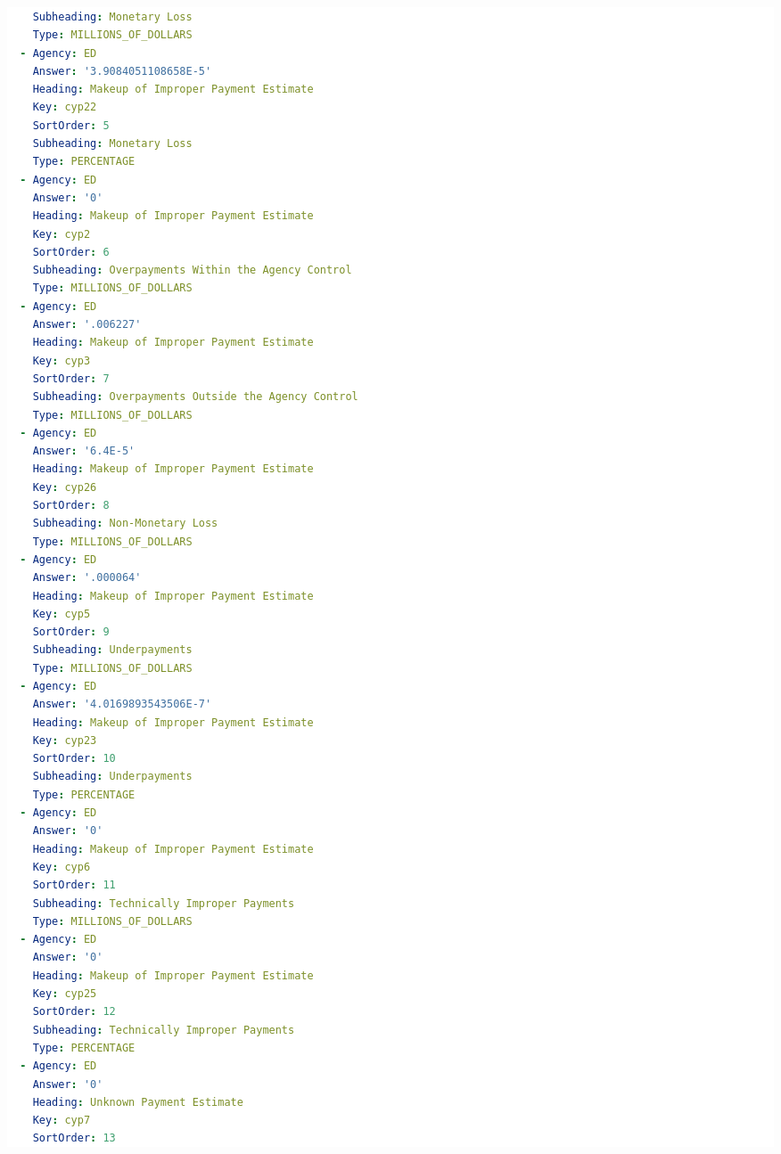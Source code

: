 ```yaml
    Subheading: Monetary Loss
    Type: MILLIONS_OF_DOLLARS
  - Agency: ED
    Answer: '3.9084051108658E-5'
    Heading: Makeup of Improper Payment Estimate
    Key: cyp22
    SortOrder: 5
    Subheading: Monetary Loss
    Type: PERCENTAGE
  - Agency: ED
    Answer: '0'
    Heading: Makeup of Improper Payment Estimate
    Key: cyp2
    SortOrder: 6
    Subheading: Overpayments Within the Agency Control
    Type: MILLIONS_OF_DOLLARS
  - Agency: ED
    Answer: '.006227'
    Heading: Makeup of Improper Payment Estimate
    Key: cyp3
    SortOrder: 7
    Subheading: Overpayments Outside the Agency Control
    Type: MILLIONS_OF_DOLLARS
  - Agency: ED
    Answer: '6.4E-5'
    Heading: Makeup of Improper Payment Estimate
    Key: cyp26
    SortOrder: 8
    Subheading: Non-Monetary Loss
    Type: MILLIONS_OF_DOLLARS
  - Agency: ED
    Answer: '.000064'
    Heading: Makeup of Improper Payment Estimate
    Key: cyp5
    SortOrder: 9
    Subheading: Underpayments
    Type: MILLIONS_OF_DOLLARS
  - Agency: ED
    Answer: '4.0169893543506E-7'
    Heading: Makeup of Improper Payment Estimate
    Key: cyp23
    SortOrder: 10
    Subheading: Underpayments
    Type: PERCENTAGE
  - Agency: ED
    Answer: '0'
    Heading: Makeup of Improper Payment Estimate
    Key: cyp6
    SortOrder: 11
    Subheading: Technically Improper Payments
    Type: MILLIONS_OF_DOLLARS
  - Agency: ED
    Answer: '0'
    Heading: Makeup of Improper Payment Estimate
    Key: cyp25
    SortOrder: 12
    Subheading: Technically Improper Payments
    Type: PERCENTAGE
  - Agency: ED
    Answer: '0'
    Heading: Unknown Payment Estimate
    Key: cyp7
    SortOrder: 13
```